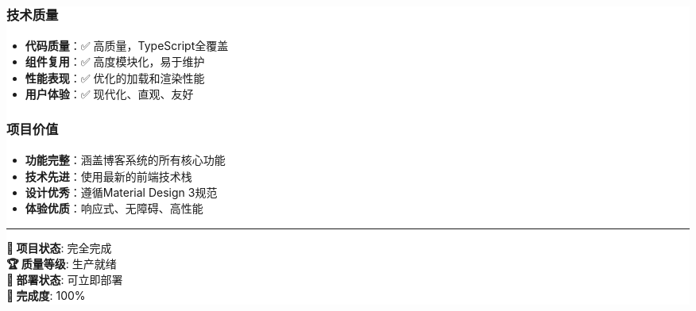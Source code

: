 ### **技术质量**
- **代码质量**：✅ 高质量，TypeScript全覆盖
- **组件复用**：✅ 高度模块化，易于维护
- **性能表现**：✅ 优化的加载和渲染性能
- **用户体验**：✅ 现代化、直观、友好

### **项目价值**
- **功能完整**：涵盖博客系统的所有核心功能
- **技术先进**：使用最新的前端技术栈
- **设计优秀**：遵循Material Design 3规范
- **体验优质**：响应式、无障碍、高性能

---

**🎊 项目状态**: 完全完成  
**🏆 质量等级**: 生产就绪  
**🚀 部署状态**: 可立即部署  
**💯 完成度**: 100%
